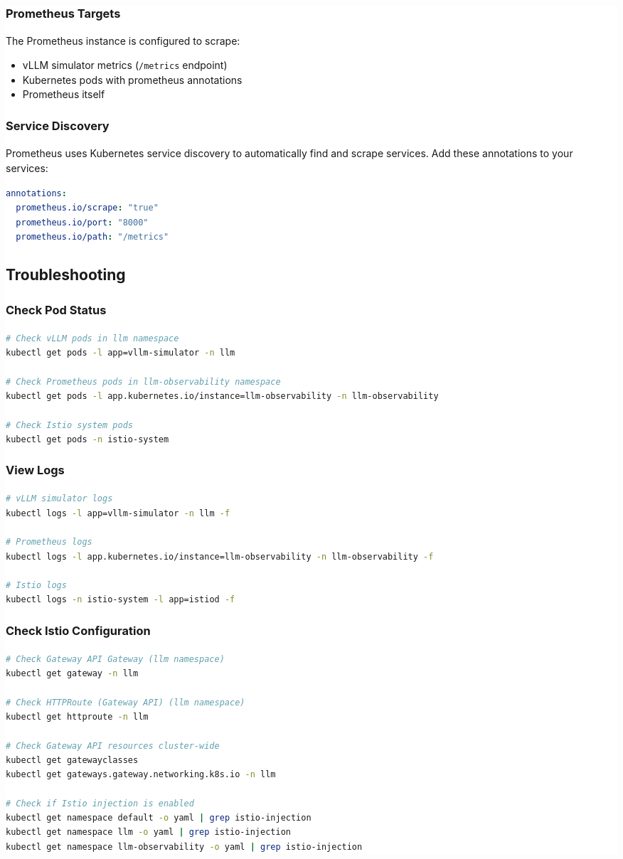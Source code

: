 ### Prometheus Targets

The Prometheus instance is configured to scrape:

- vLLM simulator metrics (`/metrics` endpoint)
- Kubernetes pods with prometheus annotations
- Prometheus itself

### Service Discovery

Prometheus uses Kubernetes service discovery to automatically find and scrape services. Add these annotations to your services:

```yaml
annotations:
  prometheus.io/scrape: "true"
  prometheus.io/port: "8000"
  prometheus.io/path: "/metrics"
```

## Troubleshooting

### Check Pod Status

```bash
# Check vLLM pods in llm namespace
kubectl get pods -l app=vllm-simulator -n llm

# Check Prometheus pods in llm-observability namespace
kubectl get pods -l app.kubernetes.io/instance=llm-observability -n llm-observability

# Check Istio system pods
kubectl get pods -n istio-system
```

### View Logs

```bash
# vLLM simulator logs
kubectl logs -l app=vllm-simulator -n llm -f

# Prometheus logs
kubectl logs -l app.kubernetes.io/instance=llm-observability -n llm-observability -f

# Istio logs
kubectl logs -n istio-system -l app=istiod -f
```

### Check Istio Configuration

```bash
# Check Gateway API Gateway (llm namespace)
kubectl get gateway -n llm

# Check HTTPRoute (Gateway API) (llm namespace)
kubectl get httproute -n llm

# Check Gateway API resources cluster-wide
kubectl get gatewayclasses
kubectl get gateways.gateway.networking.k8s.io -n llm

# Check if Istio injection is enabled
kubectl get namespace default -o yaml | grep istio-injection
kubectl get namespace llm -o yaml | grep istio-injection
kubectl get namespace llm-observability -o yaml | grep istio-injection

```